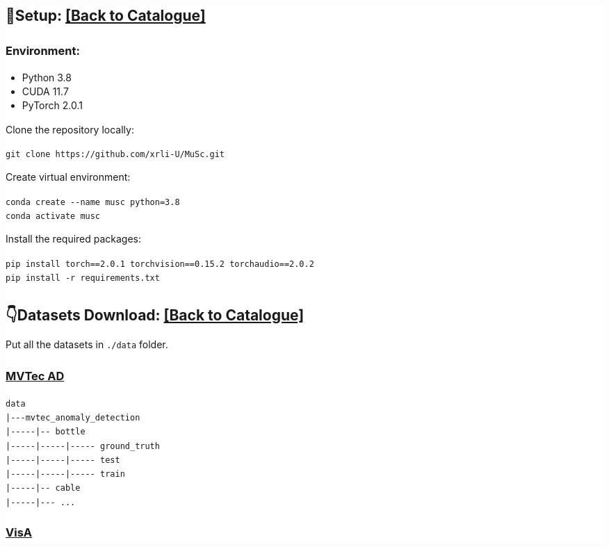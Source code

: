 <span id='setup'/>

## 🎯Setup: <a href='#all_catelogue'>[Back to Catalogue]</a>

### Environment:

- Python 3.8
- CUDA 11.7
- PyTorch 2.0.1

Clone the repository locally:

```
git clone https://github.com/xrli-U/MuSc.git
```

Create virtual environment:

```
conda create --name musc python=3.8
conda activate musc
```

Install the required packages:

```
pip install torch==2.0.1 torchvision==0.15.2 torchaudio==2.0.2
pip install -r requirements.txt
```

<span id='datasets'/>

## 👇Datasets Download: <a href='#all_catelogue'>[Back to Catalogue]</a>

Put all the datasets in `./data` folder.

<span id='datatets_mvtec_ad'/>

### [MVTec AD](https://www.mvtec.com/company/research/datasets/mvtec-ad/)

```
data
|---mvtec_anomaly_detection
|-----|-- bottle
|-----|-----|----- ground_truth
|-----|-----|----- test
|-----|-----|----- train
|-----|-- cable
|-----|--- ...
```

<span id='datatets_visa'/>

### [VisA](https://amazon-visual-anomaly.s3.us-west-2.amazonaws.com/VisA_20220922.tar)
